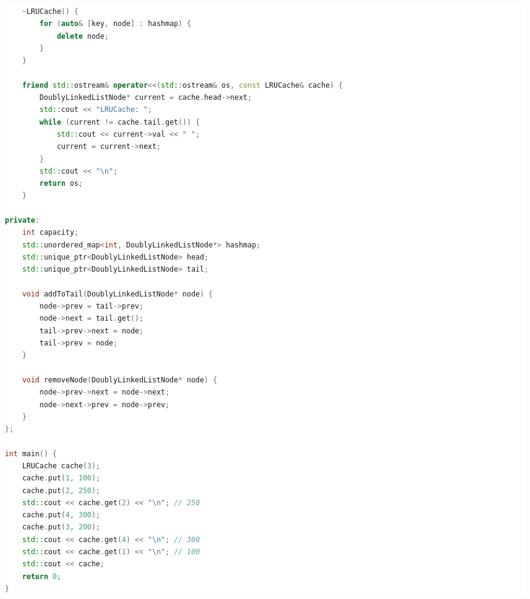 ```cpp
    ~LRUCache() {
        for (auto& [key, node] : hashmap) {
            delete node;
        }
    }

    friend std::ostream& operator<<(std::ostream& os, const LRUCache& cache) {
        DoublyLinkedListNode* current = cache.head->next;
        std::cout << "LRUCache: ";
        while (current != cache.tail.get()) {
            std::cout << current->val << " ";
            current = current->next;
        }
        std::cout << "\n";
        return os;
    }

private:
    int capacity;
    std::unordered_map<int, DoublyLinkedListNode*> hashmap;
    std::unique_ptr<DoublyLinkedListNode> head;
    std::unique_ptr<DoublyLinkedListNode> tail;

    void addToTail(DoublyLinkedListNode* node) {
        node->prev = tail->prev;
        node->next = tail.get();
        tail->prev->next = node;
        tail->prev = node;
    }

    void removeNode(DoublyLinkedListNode* node) {
        node->prev->next = node->next;
        node->next->prev = node->prev;
    }
};

int main() {
    LRUCache cache(3);
    cache.put(1, 100);
    cache.put(2, 250);
    std::cout << cache.get(2) << "\n"; // 250
    cache.put(4, 300);
    cache.put(3, 200);
    std::cout << cache.get(4) << "\n"; // 300
    std::cout << cache.get(1) << "\n"; // 100
    std::cout << cache;
    return 0;
}
```

